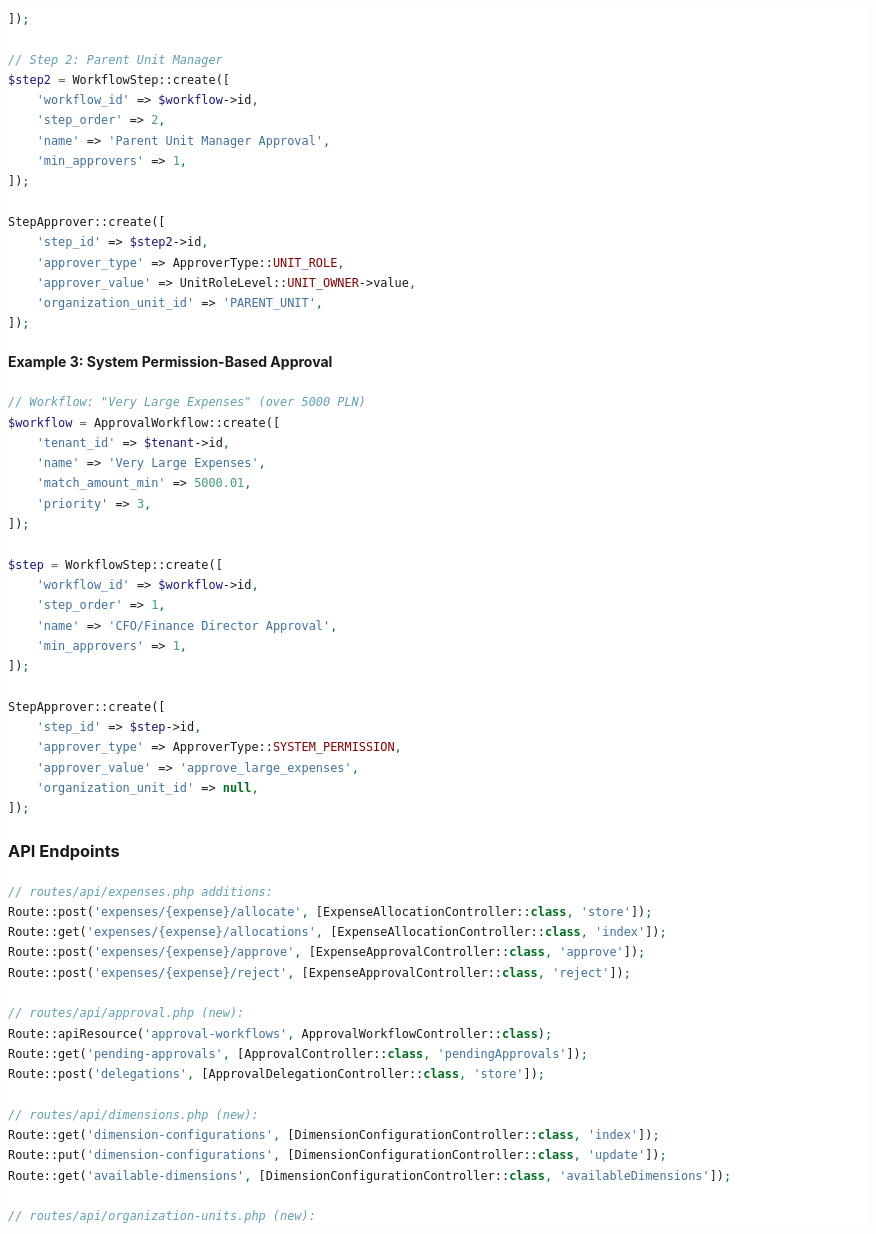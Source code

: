 ```php
]);

// Step 2: Parent Unit Manager
$step2 = WorkflowStep::create([
    'workflow_id' => $workflow->id,
    'step_order' => 2,
    'name' => 'Parent Unit Manager Approval',
    'min_approvers' => 1,
]);

StepApprover::create([
    'step_id' => $step2->id,
    'approver_type' => ApproverType::UNIT_ROLE,
    'approver_value' => UnitRoleLevel::UNIT_OWNER->value,
    'organization_unit_id' => 'PARENT_UNIT',
]);
```

#### Example 3: System Permission-Based Approval
```php
// Workflow: "Very Large Expenses" (over 5000 PLN)
$workflow = ApprovalWorkflow::create([
    'tenant_id' => $tenant->id,
    'name' => 'Very Large Expenses',
    'match_amount_min' => 5000.01,
    'priority' => 3,
]);

$step = WorkflowStep::create([
    'workflow_id' => $workflow->id,
    'step_order' => 1,
    'name' => 'CFO/Finance Director Approval',
    'min_approvers' => 1,
]);

StepApprover::create([
    'step_id' => $step->id,
    'approver_type' => ApproverType::SYSTEM_PERMISSION,
    'approver_value' => 'approve_large_expenses',
    'organization_unit_id' => null,
]);
```

### API Endpoints

```php
// routes/api/expenses.php additions:
Route::post('expenses/{expense}/allocate', [ExpenseAllocationController::class, 'store']);
Route::get('expenses/{expense}/allocations', [ExpenseAllocationController::class, 'index']);
Route::post('expenses/{expense}/approve', [ExpenseApprovalController::class, 'approve']);
Route::post('expenses/{expense}/reject', [ExpenseApprovalController::class, 'reject']);

// routes/api/approval.php (new):
Route::apiResource('approval-workflows', ApprovalWorkflowController::class);
Route::get('pending-approvals', [ApprovalController::class, 'pendingApprovals']);
Route::post('delegations', [ApprovalDelegationController::class, 'store']);

// routes/api/dimensions.php (new):
Route::get('dimension-configurations', [DimensionConfigurationController::class, 'index']);
Route::put('dimension-configurations', [DimensionConfigurationController::class, 'update']);
Route::get('available-dimensions', [DimensionConfigurationController::class, 'availableDimensions']);

// routes/api/organization-units.php (new):
```